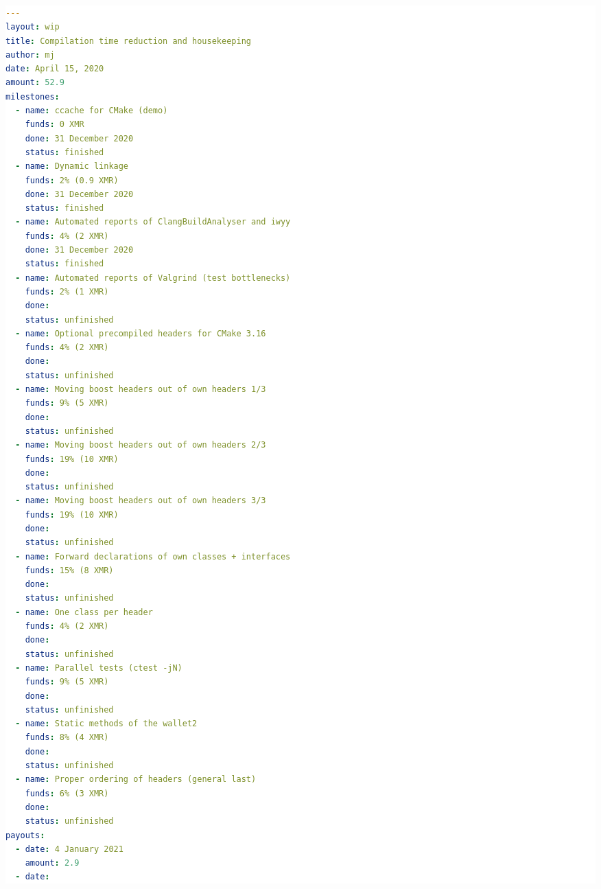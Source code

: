 ```yaml
---
layout: wip
title: Compilation time reduction and housekeeping
author: mj
date: April 15, 2020
amount: 52.9
milestones:
  - name: ccache for CMake (demo)
    funds: 0 XMR
    done: 31 December 2020
    status: finished
  - name: Dynamic linkage
    funds: 2% (0.9 XMR)
    done: 31 December 2020
    status: finished
  - name: Automated reports of ClangBuildAnalyser and iwyy
    funds: 4% (2 XMR)
    done: 31 December 2020
    status: finished
  - name: Automated reports of Valgrind (test bottlenecks)
    funds: 2% (1 XMR)
    done:
    status: unfinished  
  - name: Optional precompiled headers for CMake 3.16
    funds: 4% (2 XMR)
    done:
    status: unfinished
  - name: Moving boost headers out of own headers 1/3
    funds: 9% (5 XMR)
    done:
    status: unfinished
  - name: Moving boost headers out of own headers 2/3
    funds: 19% (10 XMR)
    done:
    status: unfinished
  - name: Moving boost headers out of own headers 3/3
    funds: 19% (10 XMR)
    done:
    status: unfinished
  - name: Forward declarations of own classes + interfaces
    funds: 15% (8 XMR)
    done:
    status: unfinished
  - name: One class per header
    funds: 4% (2 XMR)
    done:
    status: unfinished
  - name: Parallel tests (ctest -jN)
    funds: 9% (5 XMR)
    done:
    status: unfinished
  - name: Static methods of the wallet2
    funds: 8% (4 XMR)
    done:
    status: unfinished
  - name: Proper ordering of headers (general last)
    funds: 6% (3 XMR)
    done:
    status: unfinished
payouts:
  - date: 4 January 2021
    amount: 2.9
  - date:
```
